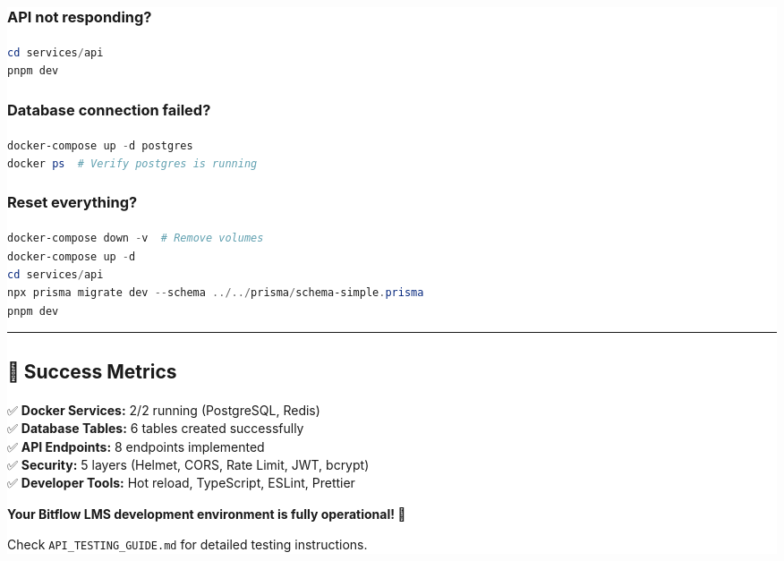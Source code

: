 ### API not responding?
```powershell
cd services/api
pnpm dev
```

### Database connection failed?
```powershell
docker-compose up -d postgres
docker ps  # Verify postgres is running
```

### Reset everything?
```powershell
docker-compose down -v  # Remove volumes
docker-compose up -d
cd services/api
npx prisma migrate dev --schema ../../prisma/schema-simple.prisma
pnpm dev
```

---

## 🎉 Success Metrics

✅ **Docker Services:** 2/2 running (PostgreSQL, Redis)  
✅ **Database Tables:** 6 tables created successfully  
✅ **API Endpoints:** 8 endpoints implemented  
✅ **Security:** 5 layers (Helmet, CORS, Rate Limit, JWT, bcrypt)  
✅ **Developer Tools:** Hot reload, TypeScript, ESLint, Prettier  

**Your Bitflow LMS development environment is fully operational! 🚀**

Check `API_TESTING_GUIDE.md` for detailed testing instructions.
